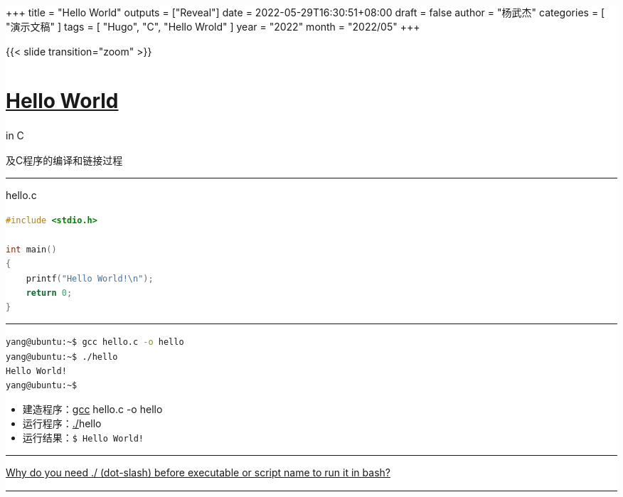 +++
title = "Hello World"
outputs = ["Reveal"]
date = 2022-05-29T16:30:51+08:00
draft = false
author = "杨武杰"
categories = [ "演示文稿" ]
tags = [ "Hugo", "C", "Hello Wrold" ]
year = "2022"
month = "2022/05"
+++

{{< slide transition="zoom" >}}

# [Hello World](https://en.wikipedia.org/wiki/%22Hello,_World!%22_program)

in C

及C程序的编译和链接过程

---

hello.c
```C
#include <stdio.h>

int main()
{
	printf("Hello World!\n");
	return 0;
}
```

---

```bash
yang@ubuntu:~$ gcc hello.c -o hello
yang@ubuntu:~$ ./hello
Hello World!
yang@ubuntu:~$
```

- 建造程序：[gcc](https://gcc.gnu.org/) hello.c -o hello
- 运行程序：[./](https://www.computerhope.com/jargon/d/dotslash.htm)hello
- 运行结果：`$ Hello World!`

---

[Why do you need ./ (dot-slash) before executable or script name to run it in bash?](https://stackoverflow.com/questions/6331075/why-do-you-need-dot-slash-before-executable-or-script-name-to-run-it-in-bas)

---
